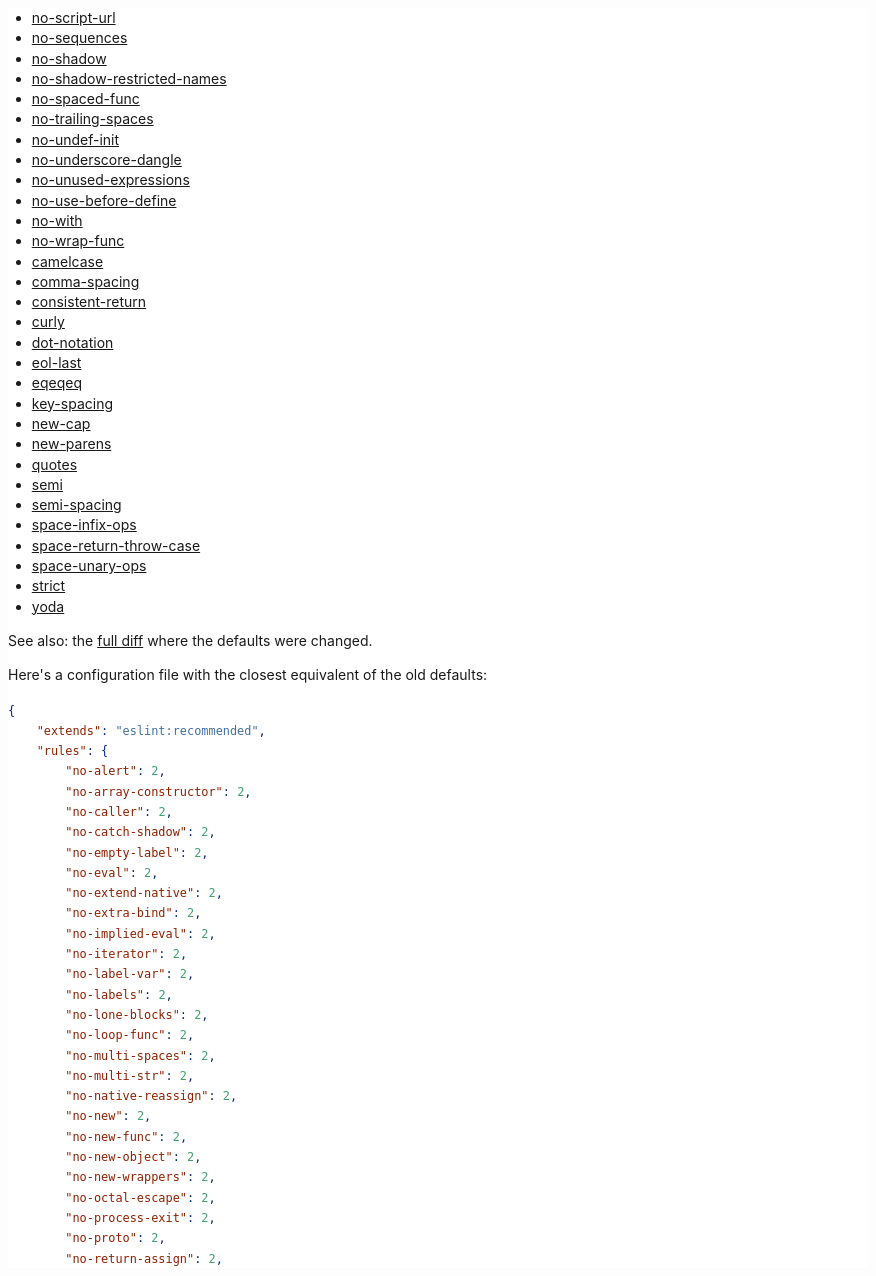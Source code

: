 -   [no-script-url](../rules/no-script-url)
-   [no-sequences](../rules/no-sequences)
-   [no-shadow](../rules/no-shadow)
-   [no-shadow-restricted-names](../rules/no-shadow-restricted-names)
-   [no-spaced-func](../rules/no-spaced-func)
-   [no-trailing-spaces](../rules/no-trailing-spaces)
-   [no-undef-init](../rules/no-undef-init)
-   [no-underscore-dangle](../rules/no-underscore-dangle)
-   [no-unused-expressions](../rules/no-unused-expressions)
-   [no-use-before-define](../rules/no-use-before-define)
-   [no-with](../rules/no-with)
-   [no-wrap-func](../rules/no-wrap-func)
-   [camelcase](../rules/camelcase)
-   [comma-spacing](../rules/comma-spacing)
-   [consistent-return](../rules/consistent-return)
-   [curly](../rules/curly)
-   [dot-notation](../rules/dot-notation)
-   [eol-last](../rules/eol-last)
-   [eqeqeq](../rules/eqeqeq)
-   [key-spacing](../rules/key-spacing)
-   [new-cap](../rules/new-cap)
-   [new-parens](../rules/new-parens)
-   [quotes](../rules/quotes)
-   [semi](../rules/semi)
-   [semi-spacing](../rules/semi-spacing)
-   [space-infix-ops](../rules/space-infix-ops)
-   [space-return-throw-case](../rules/space-return-throw-case)
-   [space-unary-ops](../rules/space-unary-ops)
-   [strict](../rules/strict)
-   [yoda](../rules/yoda)

See also: the [full diff](https://github.com/eslint/eslint/commit/e3e9dbd9876daf4bdeb4e15f8a76a9d5e6e03e39#diff-b01a5cfd9361ca9280a460fd6bb8edbbL1) where the defaults were changed.

Here's a configuration file with the closest equivalent of the old defaults:

```json
{
    "extends": "eslint:recommended",
    "rules": {
        "no-alert": 2,
        "no-array-constructor": 2,
        "no-caller": 2,
        "no-catch-shadow": 2,
        "no-empty-label": 2,
        "no-eval": 2,
        "no-extend-native": 2,
        "no-extra-bind": 2,
        "no-implied-eval": 2,
        "no-iterator": 2,
        "no-label-var": 2,
        "no-labels": 2,
        "no-lone-blocks": 2,
        "no-loop-func": 2,
        "no-multi-spaces": 2,
        "no-multi-str": 2,
        "no-native-reassign": 2,
        "no-new": 2,
        "no-new-func": 2,
        "no-new-object": 2,
        "no-new-wrappers": 2,
        "no-octal-escape": 2,
        "no-process-exit": 2,
        "no-proto": 2,
        "no-return-assign": 2,
```